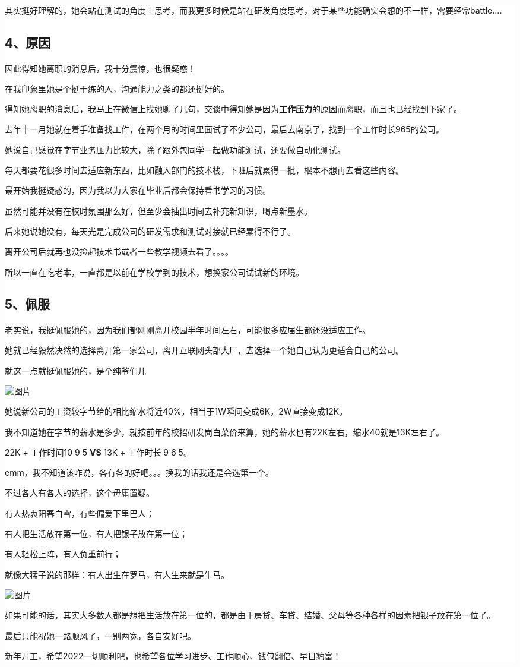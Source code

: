 其实挺好理解的，她会站在测试的角度上思考，而我更多时候是站在研发角度思考，对于某些功能确实会想的不一样，需要经常battle....

## 4、原因

因此得知她离职的消息后，我十分震惊，也很疑惑！

在我印象里她是个挺干练的人，沟通能力之类的都还挺好的。

得知她离职的消息后，我马上在微信上找她聊了几句，交谈中得知她是因为**工作压力**的原因而离职，而且也已经找到下家了。

去年十一月她就在着手准备找工作，在两个月的时间里面试了不少公司，最后去南京了，找到一个工作时长965的公司。

她说自己感觉在字节业务压力比较大，除了跟外包同学一起做功能测试，还要做自动化测试。

每天都要花很多时间去适应新东西，比如融入部门的技术栈，下班后就累得一批，根本不想再去看这些内容。

最开始我挺疑惑的，因为我以为大家在毕业后都会保持看书学习的习惯。

虽然可能并没有在校时氛围那么好，但至少会抽出时间去补充新知识，喝点新墨水。

后来她说她没有，每天光是完成公司的研发需求和测试对接就已经累得不行了。

离开公司后就再也没捡起技术书或者一些教学视频去看了。。。。

所以一直在吃老本，一直都是以前在学校学到的技术，想换家公司试试新的环境。

## 5、佩服

老实说，我挺佩服她的，因为我们都刚刚离开校园半年时间左右，可能很多应届生都还没适应工作。

她就已经毅然决然的选择离开第一家公司，离开互联网头部大厂，去选择一个她自己认为更适合自己的公司。

就这一点就挺佩服她的，是个纯爷们儿

![图片](http://oss.interviewguide.cn/img/202205121706023.png)

她说新公司的工资较字节给的相比缩水将近40%，相当于1W瞬间变成6K，2W直接变成12K。

我不知道她在字节的薪水是多少，就按前年的校招研发岗白菜价来算，她的薪水也有22K左右，缩水40就是13K左右了。

22K + 工作时间10 9 5 **VS** 13K + 工作时长 9 6 5。

emm，我不知道该咋说，各有各的好吧。。。换我的话我还是会选第一个。

不过各人有各人的选择，这个毋庸置疑。

有人热衷阳春白雪，有些偏爱下里巴人；

有人把生活放在第一位，有人把银子放在第一位；

有人轻松上阵，有人负重前行；

就像大猛子说的那样：有人出生在罗马，有人生来就是牛马。

![图片](http://oss.interviewguide.cn/img/202205121706864.png)

如果可能的话，其实大多数人都是想把生活放在第一位的，都是由于房贷、车贷、结婚、父母等各种各样的因素把银子放在第一位了。

最后只能祝她一路顺风了，一别两宽，各自安好吧。

新年开工，希望2022一切顺利吧，也希望各位学习进步、工作顺心、钱包翻倍、早日豹富！
